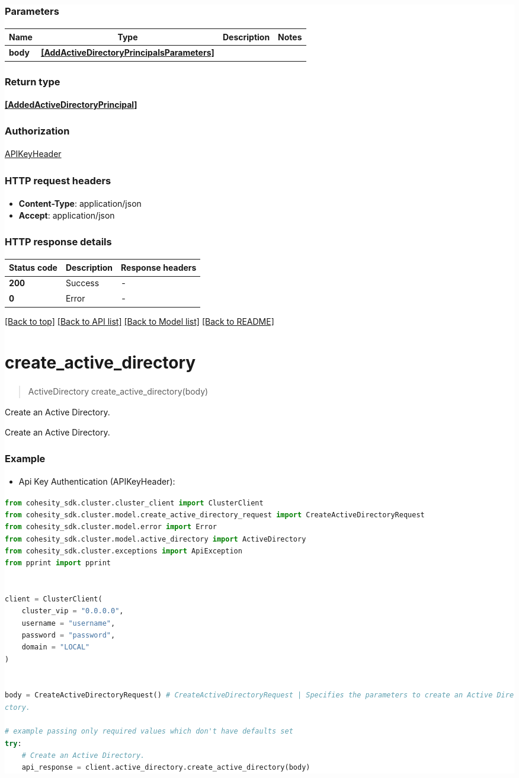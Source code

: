 
### Parameters

Name | Type | Description  | Notes
------------- | ------------- | ------------- | -------------
 **body** | [**[AddActiveDirectoryPrincipalsParameters]**](AddActiveDirectoryPrincipalsParameters.md)|  |

### Return type

[**[AddedActiveDirectoryPrincipal]**](AddedActiveDirectoryPrincipal.md)

### Authorization

[APIKeyHeader](../README.md#APIKeyHeader)

### HTTP request headers

 - **Content-Type**: application/json
 - **Accept**: application/json


### HTTP response details
| Status code | Description | Response headers |
|-------------|-------------|------------------|
**200** | Success |  -  |
**0** | Error |  -  |

[[Back to top]](#) [[Back to API list]](../README.md#documentation-for-api-endpoints) [[Back to Model list]](../README.md#documentation-for-models) [[Back to README]](../README.md)

# **create_active_directory**
> ActiveDirectory create_active_directory(body)

Create an Active Directory.

Create an Active Directory.

### Example

* Api Key Authentication (APIKeyHeader):
```python
from cohesity_sdk.cluster.cluster_client import ClusterClient
from cohesity_sdk.cluster.model.create_active_directory_request import CreateActiveDirectoryRequest
from cohesity_sdk.cluster.model.error import Error
from cohesity_sdk.cluster.model.active_directory import ActiveDirectory
from cohesity_sdk.cluster.exceptions import ApiException
from pprint import pprint


client = ClusterClient(
	cluster_vip = "0.0.0.0",
	username = "username",
	password = "password",
	domain = "LOCAL"
)


body = CreateActiveDirectoryRequest() # CreateActiveDirectoryRequest | Specifies the parameters to create an Active Directory.

# example passing only required values which don't have defaults set
try:
	# Create an Active Directory.
	api_response = client.active_directory.create_active_directory(body)
```